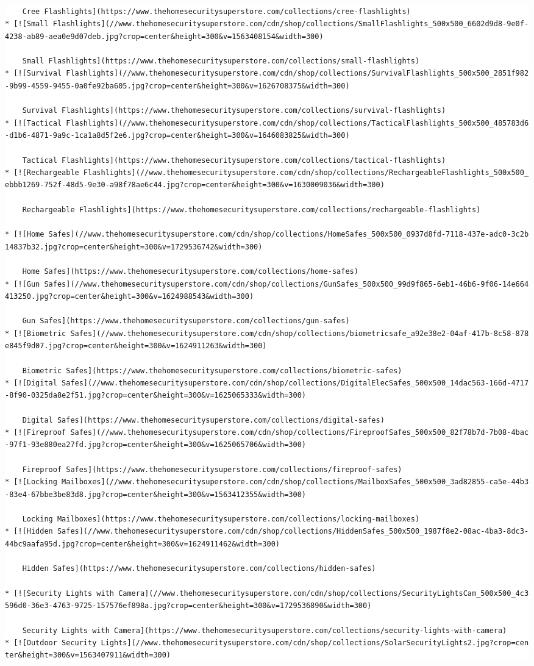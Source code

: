         Cree Flashlights](https://www.thehomesecuritysuperstore.com/collections/cree-flashlights)
    * [![Small Flashlights](//www.thehomesecuritysuperstore.com/cdn/shop/collections/SmallFlashlights_500x500_6602d9d8-9e0f-4238-ab89-aea0e9d07deb.jpg?crop=center&height=300&v=1563408154&width=300)
        
        Small Flashlights](https://www.thehomesecuritysuperstore.com/collections/small-flashlights)
    * [![Survival Flashlights](//www.thehomesecuritysuperstore.com/cdn/shop/collections/SurvivalFlashlights_500x500_2851f982-9b99-4559-9455-0a0fe92ba605.jpg?crop=center&height=300&v=1626708375&width=300)
        
        Survival Flashlights](https://www.thehomesecuritysuperstore.com/collections/survival-flashlights)
    * [![Tactical Flashlights](//www.thehomesecuritysuperstore.com/cdn/shop/collections/TacticalFlashlights_500x500_485783d6-d1b6-4871-9a9c-1ca1a8d5f2e6.jpg?crop=center&height=300&v=1646083825&width=300)
        
        Tactical Flashlights](https://www.thehomesecuritysuperstore.com/collections/tactical-flashlights)
    * [![Rechargeable Flashlights](//www.thehomesecuritysuperstore.com/cdn/shop/collections/RechargeableFlashlights_500x500_ebbb1269-752f-48d5-9e30-a98f78ae6c44.jpg?crop=center&height=300&v=1630009036&width=300)
        
        Rechargeable Flashlights](https://www.thehomesecuritysuperstore.com/collections/rechargeable-flashlights)
    
    * [![Home Safes](//www.thehomesecuritysuperstore.com/cdn/shop/collections/HomeSafes_500x500_0937d8fd-7118-437e-adc0-3c2b14837b32.jpg?crop=center&height=300&v=1729536742&width=300)
        
        Home Safes](https://www.thehomesecuritysuperstore.com/collections/home-safes)
    * [![Gun Safes](//www.thehomesecuritysuperstore.com/cdn/shop/collections/GunSafes_500x500_99d9f865-6eb1-46b6-9f06-14e664413250.jpg?crop=center&height=300&v=1624988543&width=300)
        
        Gun Safes](https://www.thehomesecuritysuperstore.com/collections/gun-safes)
    * [![Biometric Safes](//www.thehomesecuritysuperstore.com/cdn/shop/collections/biometricsafe_a92e38e2-04af-417b-8c58-878e845f9d07.jpg?crop=center&height=300&v=1624911263&width=300)
        
        Biometric Safes](https://www.thehomesecuritysuperstore.com/collections/biometric-safes)
    * [![Digital Safes](//www.thehomesecuritysuperstore.com/cdn/shop/collections/DigitalElecSafes_500x500_14dac563-166d-4717-8f90-0325da8e2f51.jpg?crop=center&height=300&v=1625065333&width=300)
        
        Digital Safes](https://www.thehomesecuritysuperstore.com/collections/digital-safes)
    * [![Fireproof Safes](//www.thehomesecuritysuperstore.com/cdn/shop/collections/FireproofSafes_500x500_82f78b7d-7b08-4bac-97f1-93e880ea27fd.jpg?crop=center&height=300&v=1625065706&width=300)
        
        Fireproof Safes](https://www.thehomesecuritysuperstore.com/collections/fireproof-safes)
    * [![Locking Mailboxes](//www.thehomesecuritysuperstore.com/cdn/shop/collections/MailboxSafes_500x500_3ad82855-ca5e-44b3-83e4-67bbe3be83d8.jpg?crop=center&height=300&v=1563412355&width=300)
        
        Locking Mailboxes](https://www.thehomesecuritysuperstore.com/collections/locking-mailboxes)
    * [![Hidden Safes](//www.thehomesecuritysuperstore.com/cdn/shop/collections/HiddenSafes_500x500_1987f8e2-08ac-4ba3-8dc3-44bc9aafa95d.jpg?crop=center&height=300&v=1624911462&width=300)
        
        Hidden Safes](https://www.thehomesecuritysuperstore.com/collections/hidden-safes)
    
    * [![Security Lights with Camera](//www.thehomesecuritysuperstore.com/cdn/shop/collections/SecurityLightsCam_500x500_4c3596d0-36e3-4763-9725-157576ef898a.jpg?crop=center&height=300&v=1729536890&width=300)
        
        Security Lights with Camera](https://www.thehomesecuritysuperstore.com/collections/security-lights-with-camera)
    * [![Outdoor Security Lights](//www.thehomesecuritysuperstore.com/cdn/shop/collections/SolarSecurityLights2.jpg?crop=center&height=300&v=1563407911&width=300)
        